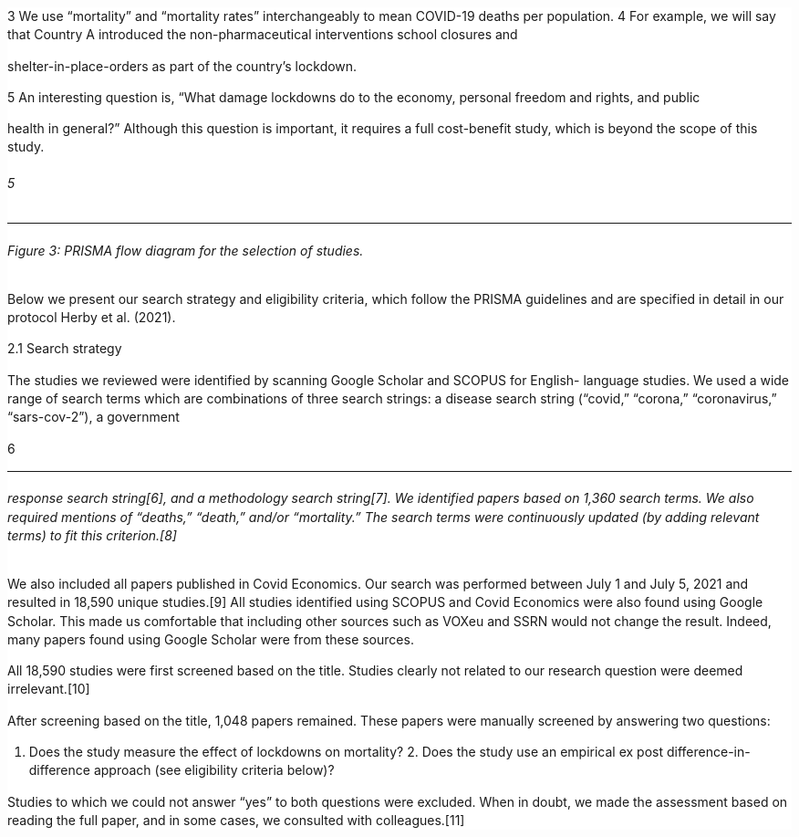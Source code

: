 3 We use “mortality” and “mortality rates” interchangeably to mean COVID-19 deaths per population.
4 For example, we will say that Country A introduced the non-pharmaceutical interventions school closures and

shelter-in-place-orders as part of the country’s lockdown.

5 An interesting question is, “What damage lockdowns do to the economy, personal freedom and rights, and public

health in general?” Although this question is important, it requires a full cost-benefit study, which is beyond the
scope of this study.

###### 5


-----

###### Figure 3: PRISMA flow diagram for the selection of studies.

 Below we present our search strategy and eligibility criteria, which follow the PRISMA guidelines and are specified in detail in our protocol Herby et al. (2021).

 2.1 Search strategy

 The studies we reviewed were identified by scanning Google Scholar and SCOPUS for English- language studies. We used a wide range of search terms which are combinations of three search strings: a disease search string (“covid,” “corona,” “coronavirus,” “sars-cov-2”), a government

 6


-----

###### response search string[6], and a methodology search string[7]. We identified papers based on 1,360 search terms. We also required mentions of “deaths,” “death,” and/or “mortality.” The search terms were continuously updated (by adding relevant terms) to fit this criterion.[8]

 We also included all papers published in Covid Economics. Our search was performed between July 1 and July 5, 2021 and resulted in 18,590 unique studies.[9] All studies identified using SCOPUS and Covid Economics were also found using Google Scholar. This made us comfortable that including other sources such as VOXeu and SSRN would not change the result. Indeed, many papers found using Google Scholar were from these sources. 

 All 18,590 studies were first screened based on the title. Studies clearly not related to our research question were deemed irrelevant.[10]

 After screening based on the title, 1,048 papers remained. These papers were manually screened by answering two questions:

 1. Does the study measure the effect of lockdowns on mortality?  2. Does the study use an empirical ex post difference-in-difference approach (see eligibility
 criteria below)? 

 Studies to which we could not answer “yes” to both questions were excluded. When in doubt, we made the assessment based on reading the full paper, and in some cases, we consulted with colleagues.[11]
